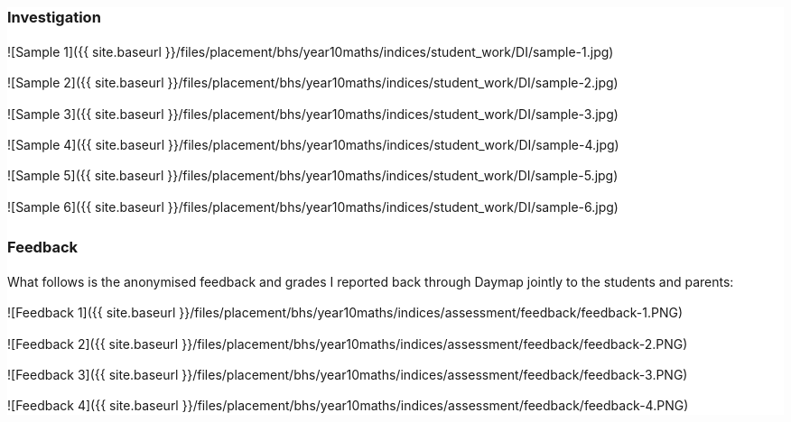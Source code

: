 

### Investigation

![Sample 1]({{ site.baseurl }}/files/placement/bhs/year10maths/indices/student_work/DI/sample-1.jpg)

![Sample 2]({{ site.baseurl }}/files/placement/bhs/year10maths/indices/student_work/DI/sample-2.jpg)

![Sample 3]({{ site.baseurl }}/files/placement/bhs/year10maths/indices/student_work/DI/sample-3.jpg)

![Sample 4]({{ site.baseurl }}/files/placement/bhs/year10maths/indices/student_work/DI/sample-4.jpg)

![Sample 5]({{ site.baseurl }}/files/placement/bhs/year10maths/indices/student_work/DI/sample-5.jpg)

![Sample 6]({{ site.baseurl }}/files/placement/bhs/year10maths/indices/student_work/DI/sample-6.jpg)



### Feedback

What follows is the anonymised feedback and grades I reported back through Daymap jointly to the students and parents:

![Feedback 1]({{ site.baseurl }}/files/placement/bhs/year10maths/indices/assessment/feedback/feedback-1.PNG)

![Feedback 2]({{ site.baseurl }}/files/placement/bhs/year10maths/indices/assessment/feedback/feedback-2.PNG)

![Feedback 3]({{ site.baseurl }}/files/placement/bhs/year10maths/indices/assessment/feedback/feedback-3.PNG)

![Feedback 4]({{ site.baseurl }}/files/placement/bhs/year10maths/indices/assessment/feedback/feedback-4.PNG)



